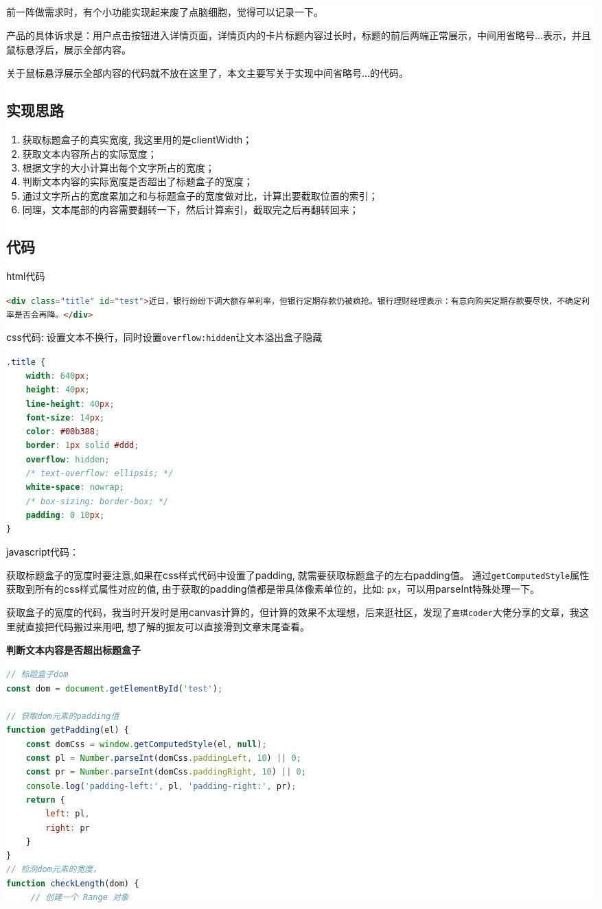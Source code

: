 前一阵做需求时，有个小功能实现起来废了点脑细胞，觉得可以记录一下。

产品的具体诉求是：用户点击按钮进入详情页面，详情页内的卡片标题内容过长时，标题的前后两端正常展示，中间用省略号...表示，并且鼠标悬浮后，展示全部内容。

关于鼠标悬浮展示全部内容的代码就不放在这里了，本文主要写关于实现中间省略号...的代码。

## 实现思路

1. 获取标题盒子的真实宽度, 我这里用的是clientWidth；
2. 获取文本内容所占的实际宽度；
3. 根据文字的大小计算出每个文字所占的宽度；
4. 判断文本内容的实际宽度是否超出了标题盒子的宽度；
5. 通过文字所占的宽度累加之和与标题盒子的宽度做对比，计算出要截取位置的索引；
6. 同理，文本尾部的内容需要翻转一下，然后计算索引，截取完之后再翻转回来；

## 代码

html代码

```html
<div class="title" id="test">近日，银行纷纷下调大额存单利率，但银行定期存款仍被疯抢。银行理财经理表示：有意向购买定期存款要尽快，不确定利率是否会再降。</div>
```

css代码: 设置文本不换行，同时设置`overflow:hidden`让文本溢出盒子隐藏

```css
.title {
    width: 640px;
    height: 40px;
    line-height: 40px;
    font-size: 14px;
    color: #00b388;
    border: 1px solid #ddd;
    overflow: hidden;
    /* text-overflow: ellipsis; */
    white-space: nowrap;
    /* box-sizing: border-box; */
    padding: 0 10px;
}
```

javascript代码：

获取标题盒子的宽度时要注意,如果在css样式代码中设置了padding, 就需要获取标题盒子的左右padding值。 通过`getComputedStyle`属性获取到所有的css样式属性对应的值, 由于获取的padding值都是带具体像素单位的，比如: `px`，可以用parseInt特殊处理一下。

获取盒子的宽度的代码，我当时开发时是用canvas计算的，但计算的效果不太理想，后来逛社区，发现了`嘉琪coder`大佬分享的文章，我这里就直接把代码搬过来用吧, 想了解的掘友可以直接滑到文章末尾查看。

**判断文本内容是否超出标题盒子**

```js
// 标题盒子dom
const dom = document.getElementById('test');

// 获取dom元素的padding值
function getPadding(el) {
    const domCss = window.getComputedStyle(el, null);
    const pl = Number.parseInt(domCss.paddingLeft, 10) || 0;
    const pr = Number.parseInt(domCss.paddingRight, 10) || 0;
    console.log('padding-left:', pl, 'padding-right:', pr);
    return {
        left: pl,
        right: pr
    }
}
// 检测dom元素的宽度，
function checkLength(dom) {
     // 创建一个 Range 对象
```